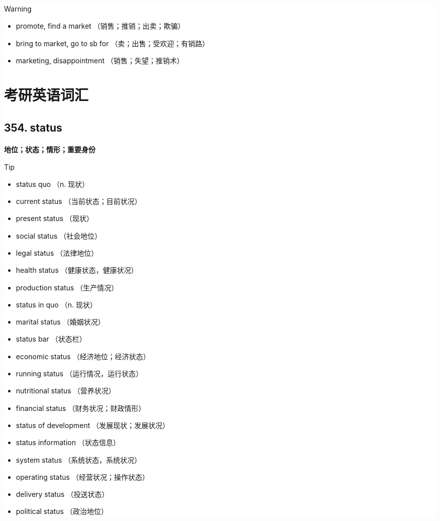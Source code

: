 > [!WARNING]
>
> - promote, find a market （销售；推销；出卖；欺骗）
>
> - bring to market, go to sb for （卖；出售；受欢迎；有销路）
>
> - marketing, disappointment （销售；失望；推销术）
>

# 考研英语词汇

## 354. status

**地位；状态；情形；重要身份**

> [!TIP]
>
> - status quo （n. 现状）
>
> - current status （当前状态；目前状况）
>
> - present status （现状）
>
> - social status （社会地位）
>
> - legal status （法律地位）
>
> - health status （健康状态，健康状况）
>
> - production status （生产情况）
>
> - status in quo （n. 现状）
>
> - marital status （婚姻状况）
>
> - status bar （状态栏）
>
> - economic status （经济地位；经济状态）
>
> - running status （运行情况，运行状态）
>
> - nutritional status （营养状况）
>
> - financial status （财务状况；财政情形）
>
> - status of development （发展现状；发展状况）
>
> - status information （状态信息）
>
> - system status （系统状态，系统状况）
>
> - operating status （经营状况；操作状态）
>
> - delivery status （投送状态）
>
> - political status （政治地位）
>
